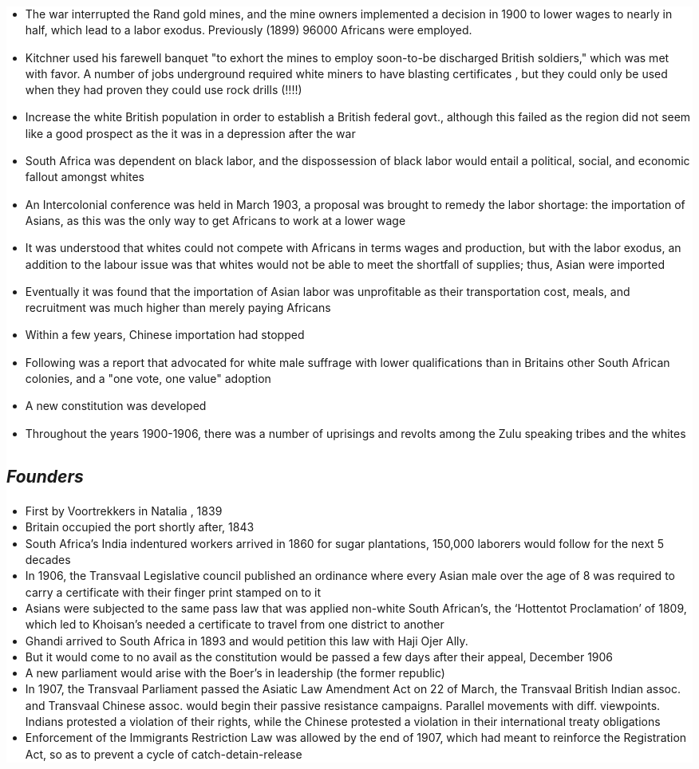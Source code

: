 -   The war interrupted the Rand gold mines, and the mine owners
    implemented a decision in 1900 to lower wages to nearly in half,
    which lead to a labor exodus. Previously (1899) 96000 Africans were
    employed.

-   Kitchner used his farewell banquet "to exhort the mines to employ
    soon-to-be discharged British soldiers," which was met with favor. A
    number of jobs underground required white miners to have blasting
    certificates , but they could only be used when they had proven they
    could use rock drills (!!!!)

-   Increase the white British population in order to establish a
    British federal govt., although this failed as the region did not
    seem like a good prospect as the it was in a depression after the
    war

-   South Africa was dependent on black labor, and the dispossession of
    black labor would entail a political, social, and economic fallout
    amongst whites

-   An Intercolonial conference was held in March 1903, a proposal was
    brought to remedy the labor shortage: the importation of Asians, as
    this was the only way to get Africans to work at a lower wage

-   It was understood that whites could not compete with Africans in
    terms wages and production, but with the labor exodus, an addition
    to the labour issue was that whites would not be able to meet the
    shortfall of supplies; thus, Asian were imported

-   Eventually it was found that the importation of Asian labor was
    unprofitable as their transportation cost, meals, and recruitment
    was much higher than merely paying Africans

-   Within a few years, Chinese importation had stopped

-   Following was a report that advocated for white male suffrage with
    lower qualifications than in Britains other South African colonies,
    and a "one vote, one value" adoption

-   A new constitution was developed

-   Throughout the years 1900-1906, there was a number of uprisings and
    revolts among the Zulu speaking tribes and the whites

## *Founders*
- First by Voortrekkers in Natalia , 1839
- Britain occupied the port shortly after, 1843
- South Africa’s India indentured workers arrived in 1860 for sugar plantations, 150,000 laborers would follow for the next 5 decades
- In 1906, the Transvaal Legislative council published an ordinance where every Asian male over the age of 8 was required to carry a certificate with their finger print stamped on to it
- Asians were subjected to the same pass law that was applied non-white South African’s, the ‘Hottentot Proclamation’ of 1809, which led to Khoisan’s needed a certificate to travel from one district to another
- Ghandi arrived to South Africa in 1893 and would petition this law with Haji Ojer Ally.
- But it would come to no avail as the constitution would be passed a few days after their appeal, December 1906
- A new parliament would arise with the Boer’s in leadership (the former republic)
- In 1907, the Transvaal Parliament passed the Asiatic Law Amendment Act on 22 of March, the Transvaal British Indian assoc. and Transvaal Chinese assoc. would begin their passive resistance campaigns. Parallel movements with diff. viewpoints. Indians protested a violation of their rights, while the Chinese protested a violation in their international treaty obligations
- Enforcement of the Immigrants Restriction Law was allowed by the end of 1907, which had meant to reinforce the Registration Act, so as to prevent a cycle of catch-detain-release
